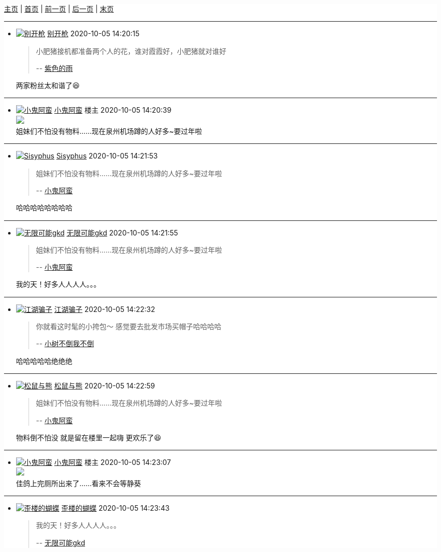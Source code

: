 
[主页](./main.md "main.md") | [首页](./comments1-100.md "comments1-100.md") | [前一页](./comments301-400.md "comments301-400.md") | [后一页](./comments501-600.md "comments501-600.md") | [末页](./comments7301-7400.md "comments7301-7400.md")  

---
* [![别开枪](https://img2.doubanio.com/icon/u204064985-2.jpg)](https://www.douban.com/people/204064985/)    [别开枪](https://www.douban.com/people/204064985/)    2020-10-05 14:20:15  
  >小肥猪接机都准备两个人的花，谁对霞霞好，小肥猪就对谁好  
  >
  >-- [紫色的雨](https://www.douban.com/people/220857820/)  
  
  两家粉丝太和谐了😆  
---
* [![小鬼阿蛮](https://img2.doubanio.com/icon/u219137387-2.jpg)](https://www.douban.com/people/219137387/)    [小鬼阿蛮](https://www.douban.com/people/219137387/)    楼主    2020-10-05 14:20:39  
  ![](https://img2.doubanio.com/view/richtext/large/public/p32686993.jpg)  
  姐妹们不怕没有物料……现在泉州机场蹲的人好多~要过年啦  
---
* [![Sisyphus](https://img9.doubanio.com/icon/u223292445-5.jpg)](https://www.douban.com/people/223292445/)    [Sisyphus](https://www.douban.com/people/223292445/)    2020-10-05 14:21:53  
  >姐妹们不怕没有物料……现在泉州机场蹲的人好多~要过年啦  
  >
  >-- [小鬼阿蛮](https://www.douban.com/people/219137387/)  
  
  哈哈哈哈哈哈哈哈  
---
* [![无限可能gkd](https://img2.doubanio.com/icon/u53936434-23.jpg)](https://www.douban.com/people/53936434/)    [无限可能gkd](https://www.douban.com/people/53936434/)    2020-10-05 14:21:55  
  >姐妹们不怕没有物料……现在泉州机场蹲的人好多~要过年啦  
  >
  >-- [小鬼阿蛮](https://www.douban.com/people/219137387/)  
  
  我的天！好多人人人人。。。  
---
* [![江湖骗子](https://img1.doubanio.com/icon/u144289058-19.jpg)](https://www.douban.com/people/doubanxiaohulu/)    [江湖骗子](https://www.douban.com/people/doubanxiaohulu/)    2020-10-05 14:22:32  
  >你就看这时髦的小挎包～ 感觉要去批发市场买帽子哈哈哈哈  
  >
  >-- [小树不倒我不倒](https://www.douban.com/people/176148055/)  
  
  哈哈哈哈哈绝绝绝  
---
* [![松鼠与熊](https://img2.doubanio.com/icon/u168667402-2.jpg)](https://www.douban.com/people/168667402/)    [松鼠与熊](https://www.douban.com/people/168667402/)    2020-10-05 14:22:59  
  >姐妹们不怕没有物料……现在泉州机场蹲的人好多~要过年啦  
  >
  >-- [小鬼阿蛮](https://www.douban.com/people/219137387/)  
  
  物料倒不怕没  就是留在楼里一起嗨 更欢乐了😆  
---
* [![小鬼阿蛮](https://img2.doubanio.com/icon/u219137387-2.jpg)](https://www.douban.com/people/219137387/)    [小鬼阿蛮](https://www.douban.com/people/219137387/)    楼主    2020-10-05 14:23:07  
  ![](https://img2.doubanio.com/view/richtext/large/public/p32687083.jpg)  
  佳鸽上完厕所出来了……看来不会等静葵  
---
* [![歪楼的蝴蝶](https://img9.doubanio.com/icon/u176743619-24.jpg)](https://www.douban.com/people/176743619/)    [歪楼的蝴蝶](https://www.douban.com/people/176743619/)    2020-10-05 14:23:43  
  >我的天！好多人人人人。。。  
  >
  >-- [无限可能gkd](https://www.douban.com/people/53936434/)  
  